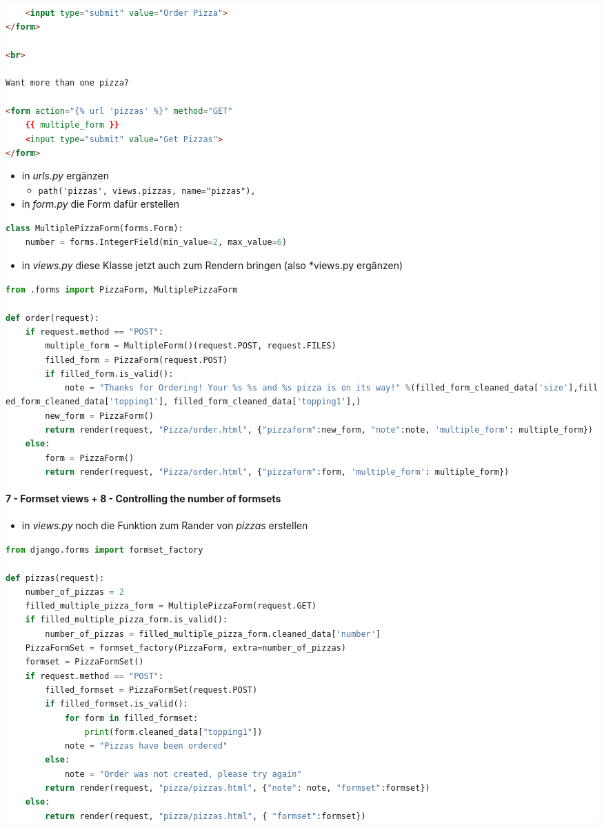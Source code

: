 ```html
    <input type="submit" value="Order Pizza">
</form>

<br>

Want more than one pizza?

<form action="{% url 'pizzas' %}" method="GET"
    {{ multiple_form }}
    <input type="submit" value="Get Pizzas">
</form>
```
* in *urls.py* ergänzen
    * `path('pizzas', views.pizzas, name="pizzas"),`
* in *form.py* die Form dafür erstellen

```python
class MultiplePizzaForm(forms.Form):
    number = forms.IntegerField(min_value=2, max_value=6)
```
* in *views.py* diese Klasse jetzt auch zum Rendern bringen (also *views.py ergänzen)
```python
from .forms import PizzaForm, MultiplePizzaForm

def order(request):
    if request.method == "POST":
        multiple_form = MultipleForm()(request.POST, request.FILES)
        filled_form = PizzaForm(request.POST)
        if filled_form.is_valid():
            note = "Thanks for Ordering! Your %s %s and %s pizza is on its way!" %(filled_form_cleaned_data['size'],filled_form_cleaned_data['topping1'], filled_form_cleaned_data['topping1'],)
        new_form = PizzaForm()
        return render(request, "Pizza/order.html", {"pizzaform":new_form, "note":note, 'multiple_form': multiple_form})
    else:
        form = PizzaForm()
        return render(request, "Pizza/order.html", {"pizzaform":form, 'multiple_form': multiple_form})
```
#### 7 - Formset views + 8 - Controlling the number of formsets
* in *views.py* noch die Funktion zum Rander von *pizzas* erstellen
```python
from django.forms import formset_factory

def pizzas(request):
    number_of_pizzas = 2
    filled_multiple_pizza_form = MultiplePizzaForm(request.GET)
    if filled_multiple_pizza_form.is_valid():
        number_of_pizzas = filled_multiple_pizza_form.cleaned_data['number'] 
    PizzaFormSet = formset_factory(PizzaForm, extra=number_of_pizzas)
    formset = PizzaFormSet()
    if request.method == "POST":
        filled_formset = PizzaFormSet(request.POST)
        if filled_formset.is_valid():
            for form in filled_formset:
                print(form.cleaned_data["topping1"])
            note = "Pizzas have been ordered"
        else:
            note = "Order was not created, please try again"
        return render(request, "pizza/pizzas.html", {"note": note, "formset":formset})
    else:
        return render(request, "pizza/pizzas.html", { "formset":formset})
```